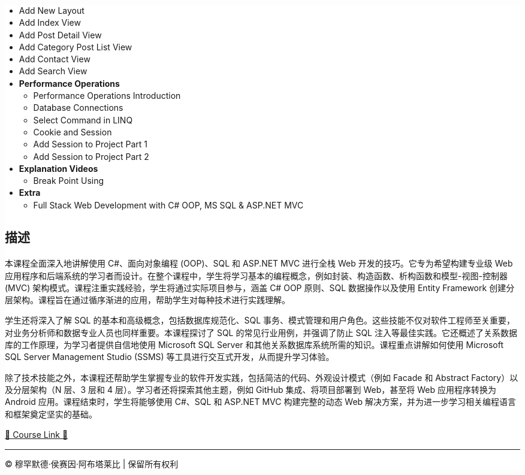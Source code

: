   - Add New Layout
  - Add Index View
  - Add Post Detail View
  - Add Category Post List View
  - Add Contact View
  - Add Search View
- **Performance Operations**
  - Performance Operations Introduction
  - Database Connections
  - Select Command in LINQ
  - Cookie and Session
  - Add Session to Project Part 1
  - Add Session to Project Part 2
- **Explanation Videos**
  - Break Point Using
- **Extra**
  - Full Stack Web Development with C# OOP, MS SQL & ASP.NET MVC

## 描述

本课程全面深入地讲解使用 C#、面向对象编程 (OOP)、SQL 和 ASP.NET MVC 进行全栈 Web 开发的技巧。它专为希望构建专业级 Web 应用程序和后端系统的学习者而设计。在整个课程中，学生将学习基本的编程概念，例如封装、构造函数、析构函数和模型-视图-控制器 (MVC) 架构模式。课程注重实践经验，学生将通过实际项目参与，涵盖 C# OOP 原则、SQL 数据操作以及使用 Entity Framework 创建分层架构。课程旨在通过循序渐进的应用，帮助学生对每种技术进行实践理解。

学生还将深入了解 SQL 的基本和高级概念，包括数据库规范化、SQL 事务、模式管理和用户角色。这些技能不仅对软件工程师至关重要，对业务分析师和数据专业人员也同样重要。本课程探讨了 SQL 的常见行业用例，并强调了防止 SQL 注入等最佳实践。它还概述了关系数据库的工作原理，为学习者提供自信地使用 Microsoft SQL Server 和其他关系数据库系统所需的知识。课程重点讲解如何使用 Microsoft SQL Server Management Studio (SSMS) 等工具进行交互式开发，从而提升学习体验。

除了技术技能之外，本课程还帮助学生掌握专业的软件开发实践，包括简洁的代码、外观设计模式（例如 Facade 和 Abstract Factory）以及分层架构（N 层、3 层和 4 层）。学习者还将探索其他主题，例如 GitHub 集成、将项目部署到 Web，甚至将 Web 应用程序转换为 Android 应用。课程结束时，学生将能够使用 C#、SQL 和 ASP.NET MVC 构建完整的动态 Web 解决方案，并为进一步学习相关编程语言和框架奠定坚实的基础。

[🔗 Course Link 🔗](https://www.udemy.com/course/full-stack-web-development-with-c-oop-ms-sql-aspnet-mvc/?couponCode=ST13MT80425G3 "Udemy")

---

© 穆罕默德·侯赛因·阿布塔莱比 | 保留所有权利


